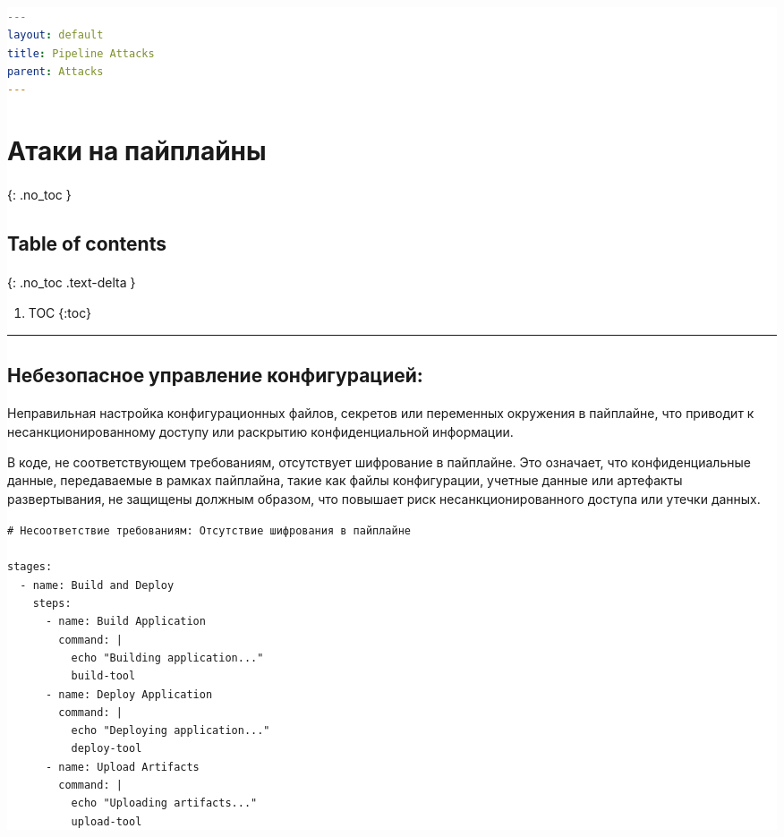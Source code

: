 ```yaml
---
layout: default
title: Pipeline Attacks
parent: Attacks
---
```


# Атаки на пайплайны
{: .no_toc }


## Table of contents
{: .no_toc .text-delta }

1. TOC
{:toc}

---




## Небезопасное управление конфигурацией: 

Неправильная настройка конфигурационных файлов, секретов или переменных окружения в пайплайне, что приводит к несанкционированному доступу или раскрытию конфиденциальной информации.


В коде, не соответствующем требованиям, отсутствует шифрование в пайплайне. Это означает, что конфиденциальные данные, передаваемые в рамках пайплайна, такие как файлы конфигурации, учетные данные или артефакты развертывания, не защищены должным образом, что повышает риск несанкционированного доступа или утечки данных.



```
# Несоответствие требованиям: Отсутствие шифрования в пайплайне

stages:
  - name: Build and Deploy
    steps:
      - name: Build Application
        command: |
          echo "Building application..."
          build-tool
      - name: Deploy Application
        command: |
          echo "Deploying application..."
          deploy-tool
      - name: Upload Artifacts
        command: |
          echo "Uploading artifacts..."
          upload-tool
```
